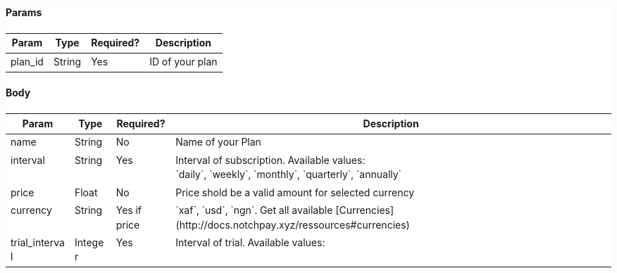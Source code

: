 #### Params

<table>
<thead>
<tr>
<th>Param</th>
<th>Type</th>
<th>Required?</th>
<th>Description</th>
</tr>
</thead>
<tbody>
<tr>
<td>plan_id</td>
<td>String</td>
<td>Yes</td>
<td>ID of your plan</td>
</tr>
</tbody>
</table>

#### Body


<table>
<thead>
<tr>
<th>Param</th>
<th>Type</th>
<th>Required?</th>
<th>Description</th>
</tr>
</thead>
<tbody>
<tr>
<td>name</td>
<td>String</td>
<td>No</td>
<td>Name of your Plan</td>
</tr>
<tr>
<td>interval</td>
<td>String</td>
<td>Yes</td>
<td>Interval of subscription. Available values: <br>
    `daily`, `weekly`, `monthly`, `quarterly`, `annually`
</td>
<tr>
<td>price</td>
<td>Float</td>
<td>No</td>
<td>Price shold be a valid amount for selected currency</td>
</tr>
<tr>
<td>currency</td>
<td>String</td>
<td>Yes if price</td>
<td>`xaf`, `usd`, `ngn`. Get all available [Currencies](http://docs.notchpay.xyz/ressources#currencies) </td>
</tr>
<tr>
<td>trial_interval</td>
<td>Integer</td>
<td>Yes</td>
<td>Interval of trial. Available values: <br>